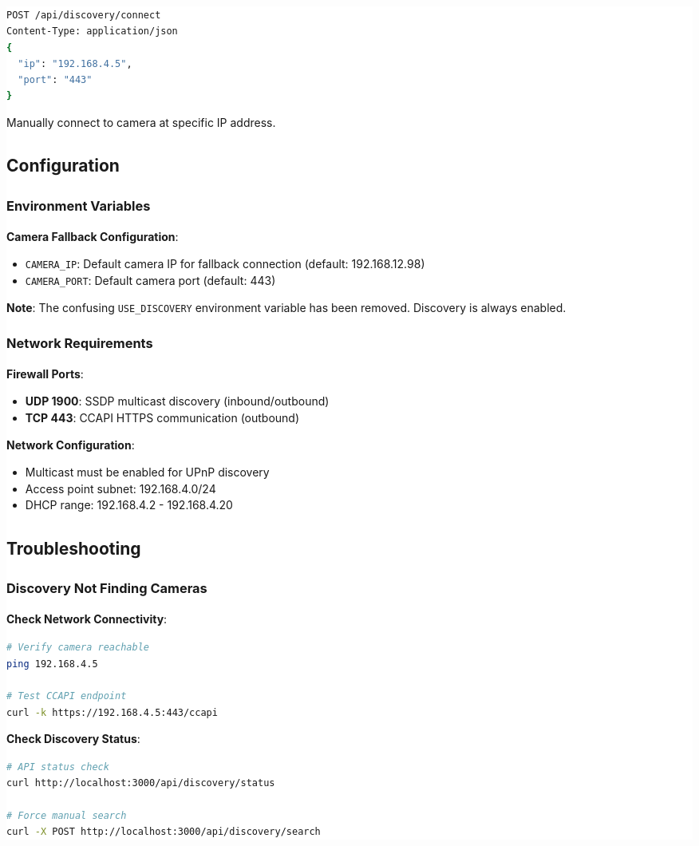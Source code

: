 ```bash
POST /api/discovery/connect
Content-Type: application/json
{
  "ip": "192.168.4.5",
  "port": "443"
}
```

Manually connect to camera at specific IP address.

## Configuration

### Environment Variables

**Camera Fallback Configuration**:

- `CAMERA_IP`: Default camera IP for fallback connection (default: 192.168.12.98)
- `CAMERA_PORT`: Default camera port (default: 443)

**Note**: The confusing `USE_DISCOVERY` environment variable has been removed. Discovery is always enabled.

### Network Requirements

**Firewall Ports**:

- **UDP 1900**: SSDP multicast discovery (inbound/outbound)
- **TCP 443**: CCAPI HTTPS communication (outbound)

**Network Configuration**:

- Multicast must be enabled for UPnP discovery
- Access point subnet: 192.168.4.0/24
- DHCP range: 192.168.4.2 - 192.168.4.20

## Troubleshooting

### Discovery Not Finding Cameras

**Check Network Connectivity**:

```bash
# Verify camera reachable
ping 192.168.4.5

# Test CCAPI endpoint
curl -k https://192.168.4.5:443/ccapi
```

**Check Discovery Status**:

```bash
# API status check
curl http://localhost:3000/api/discovery/status

# Force manual search
curl -X POST http://localhost:3000/api/discovery/search
```
